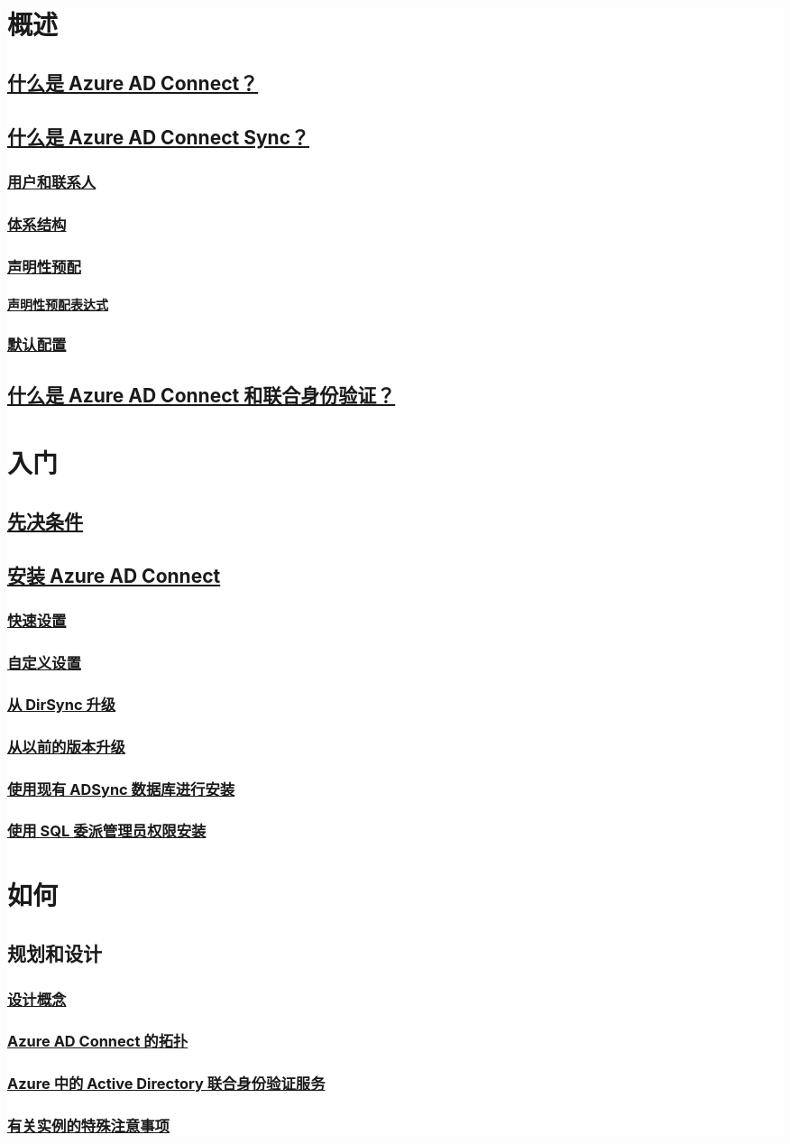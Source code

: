 # 概述
## [什么是 Azure AD Connect？](active-directory-aadconnect.md)
## [什么是 Azure AD Connect Sync？](active-directory-aadconnectsync-whatis.md)
### [用户和联系人](active-directory-aadconnectsync-understanding-users-and-contacts.md)
### [体系结构](active-directory-aadconnectsync-understanding-architecture.md)
### [声明性预配](active-directory-aadconnectsync-understanding-declarative-provisioning.md)
#### [声明性预配表达式](active-directory-aadconnectsync-understanding-declarative-provisioning-expressions.md)
### [默认配置](active-directory-aadconnectsync-understanding-default-configuration.md)
## [什么是 Azure AD Connect 和联合身份验证？](active-directory-aadconnectfed-whatis.md)


# 入门
## [先决条件](active-directory-aadconnect-prerequisites.md)
## [安装 Azure AD Connect](active-directory-aadconnect-select-installation.md)
### [快速设置](active-directory-aadconnect-get-started-express.md)
### [自定义设置](active-directory-aadconnect-get-started-custom.md)
### [从 DirSync 升级](active-directory-aadconnect-dirsync-upgrade-get-started.md)
### [从以前的版本升级](active-directory-aadconnect-upgrade-previous-version.md)
### [使用现有 ADSync 数据库进行安装](active-directory-aadconnect-existing-database.md)
### [使用 SQL 委派管理员权限安装](active-directory-aadconnect-sql-delegation.md)

# 如何
## 规划和设计
### [设计概念](active-directory-aadconnect-design-concepts.md)
### [Azure AD Connect 的拓扑](active-directory-aadconnect-topologies.md)
### [Azure 中的 Active Directory 联合身份验证服务](active-directory-aadconnect-azure-adfs.md)
### [有关实例的特殊注意事项](active-directory-aadconnect-instances.md)